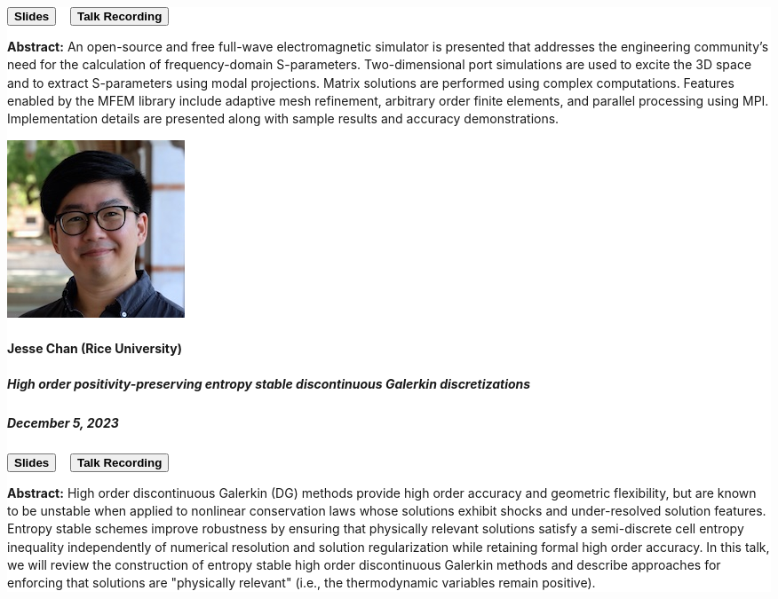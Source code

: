 [<button type="button" class="btn btn-primary">
**Slides**
</button>](pdf/seminar/young.pdf)
&nbsp;&nbsp;
[<button type="button" class="btn btn-success">
**Talk Recording**
</button>](https://www.youtube.com/watch?v=uknQqYw-d0o)

**Abstract:** An open-source and free full-wave electromagnetic simulator is presented that addresses the engineering community’s need for the calculation of frequency-domain S-parameters. Two-dimensional port simulations are used to excite the 3D space and to extract S-parameters using modal projections. Matrix solutions are performed using complex computations. Features enabled by the MFEM library include adaptive mesh refinement, arbitrary order finite elements, and parallel processing using MPI. Implementation details are presented along with sample results and accuracy demonstrations.

</div><div class="col-md-3" markdown="1">

![](img/seminar/chan.jpg)

</div><div class="col-md-12" markdown="1">

#### Jesse Chan (Rice University)
##### *High order positivity-preserving entropy stable discontinuous Galerkin discretizations*
##### December 5, 2023

[<button type="button" class="btn btn-primary">
**Slides**
</button>](pdf/seminar/chan.pdf)
&nbsp;&nbsp;
[<button type="button" class="btn btn-success">
**Talk Recording**
</button>](https://www.youtube.com/watch?v=x33D171lXjc)

**Abstract:** High order discontinuous Galerkin (DG) methods provide high order accuracy and geometric flexibility, but are known to be unstable when applied to nonlinear conservation laws whose solutions exhibit shocks and under-resolved solution features. Entropy stable schemes improve robustness by ensuring that physically relevant solutions satisfy a semi-discrete cell entropy inequality independently of numerical resolution and solution regularization while retaining formal high order accuracy. In this talk, we will review the construction of entropy stable high order discontinuous Galerkin methods and describe approaches for enforcing that solutions are "physically relevant" (i.e., the thermodynamic variables remain positive).
